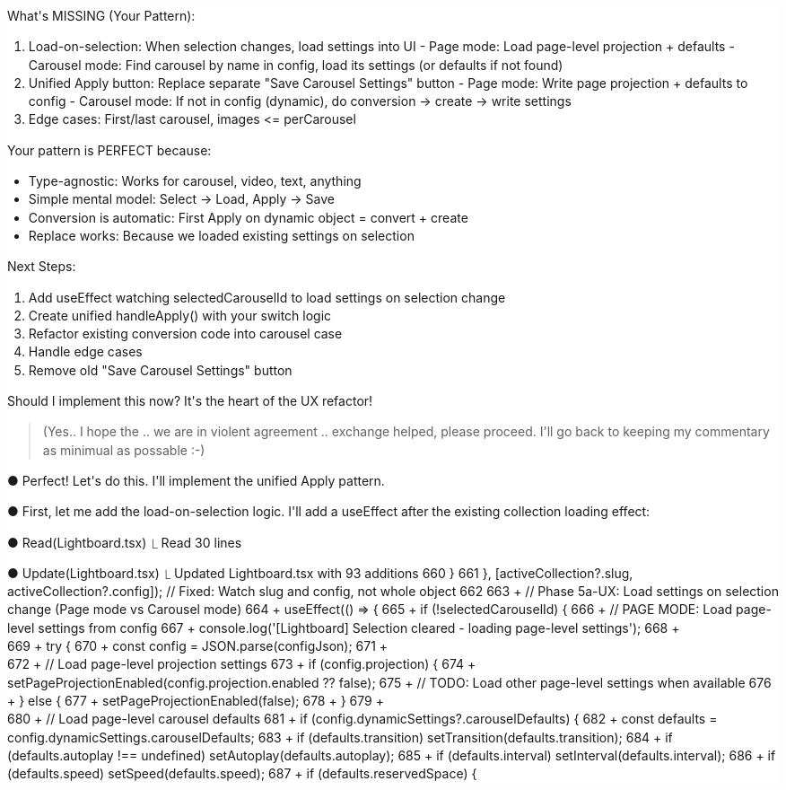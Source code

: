   What's MISSING (Your Pattern):

  1. Load-on-selection: When selection changes, load settings into UI
    - Page mode: Load page-level projection + defaults
    - Carousel mode: Find carousel by name in config, load its settings (or defaults if not found)
  2. Unified Apply button: Replace separate "Save Carousel Settings" button
    - Page mode: Write page projection + defaults to config
    - Carousel mode: If not in config (dynamic), do conversion → create → write settings
  3. Edge cases: First/last carousel, images <= perCarousel

  Your pattern is PERFECT because:
  - Type-agnostic: Works for carousel, video, text, anything
  - Simple mental model: Select → Load, Apply → Save
  - Conversion is automatic: First Apply on dynamic object = convert + create
  - Replace works: Because we loaded existing settings on selection

  Next Steps:
  1. Add useEffect watching selectedCarouselId to load settings on selection change
  2. Create unified handleApply() with your switch logic
  3. Refactor existing conversion code into carousel case
  4. Handle edge cases
  5. Remove old "Save Carousel Settings" button

  Should I implement this now? It's the heart of the UX refactor!

> (Yes.. I hope the .. we are in violent agreement .. exchange helped, please proceed. I'll go back to keeping my commentary as minimual as possable :-) 

● Perfect! Let's do this. I'll implement the unified Apply pattern.

● First, let me add the load-on-selection logic. I'll add a useEffect after the existing collection loading effect:

● Read(Lightboard.tsx)
  ⎿  Read 30 lines

● Update(Lightboard.tsx)
  ⎿  Updated Lightboard.tsx with 93 additions
       660        }
       661      }, [activeCollection?.slug, activeCollection?.config]); // Fixed: Watch slug and config, not whole object
       662 
       663 +    // Phase 5a-UX: Load settings on selection change (Page mode vs Carousel mode)
       664 +    useEffect(() => {
       665 +      if (!selectedCarouselId) {
       666 +        // PAGE MODE: Load page-level settings from config
       667 +        console.log('[Lightboard] Selection cleared - loading page-level settings');
       668 +  
       669 +        try {
       670 +          const config = JSON.parse(configJson);
       671 +  
       672 +          // Load page-level projection settings
       673 +          if (config.projection) {
       674 +            setPageProjectionEnabled(config.projection.enabled ?? false);
       675 +            // TODO: Load other page-level settings when available
       676 +          } else {
       677 +            setPageProjectionEnabled(false);
       678 +          }
       679 +  
       680 +          // Load page-level carousel defaults
       681 +          if (config.dynamicSettings?.carouselDefaults) {
       682 +            const defaults = config.dynamicSettings.carouselDefaults;
       683 +            if (defaults.transition) setTransition(defaults.transition);
       684 +            if (defaults.autoplay !== undefined) setAutoplay(defaults.autoplay);
       685 +            if (defaults.interval) setInterval(defaults.interval);
       686 +            if (defaults.speed) setSpeed(defaults.speed);
       687 +            if (defaults.reservedSpace) {